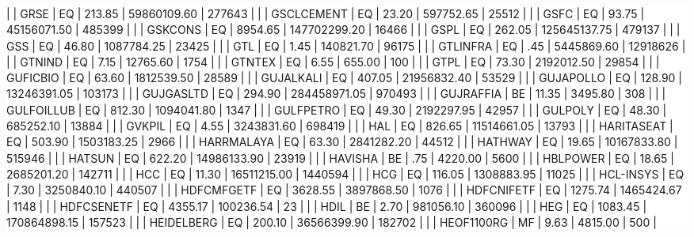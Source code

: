 |  | GRSE | EQ | 213.85 | 59860109.60 | 277643 |
|  | GSCLCEMENT | EQ | 23.20 | 597752.65 | 25512 |
|  | GSFC | EQ | 93.75 | 45156071.50 | 485399 |
|  | GSKCONS | EQ | 8954.65 | 147702299.20 | 16466 |
|  | GSPL | EQ | 262.05 | 125645137.75 | 479137 |
|  | GSS | EQ | 46.80 | 1087784.25 | 23425 |
|  | GTL | EQ | 1.45 | 140821.70 | 96175 |
|  | GTLINFRA | EQ | .45 | 5445869.60 | 12918626 |
|  | GTNIND | EQ | 7.15 | 12765.60 | 1754 |
|  | GTNTEX | EQ | 6.55 | 655.00 | 100 |
|  | GTPL | EQ | 73.30 | 2192012.50 | 29854 |
|  | GUFICBIO | EQ | 63.60 | 1812539.50 | 28589 |
|  | GUJALKALI | EQ | 407.05 | 21956832.40 | 53529 |
|  | GUJAPOLLO | EQ | 128.90 | 13246391.05 | 103173 |
|  | GUJGASLTD | EQ | 294.90 | 284458971.05 | 970493 |
|  | GUJRAFFIA | BE | 11.35 | 3495.80 | 308 |
|  | GULFOILLUB | EQ | 812.30 | 1094041.80 | 1347 |
|  | GULFPETRO | EQ | 49.30 | 2192297.95 | 42957 |
|  | GULPOLY | EQ | 48.30 | 685252.10 | 13884 |
|  | GVKPIL | EQ | 4.55 | 3243831.60 | 698419 |
|  | HAL | EQ | 826.65 | 11514661.05 | 13793 |
|  | HARITASEAT | EQ | 503.90 | 1503183.25 | 2966 |
|  | HARRMALAYA | EQ | 63.30 | 2841282.20 | 44512 |
|  | HATHWAY | EQ | 19.65 | 10167833.80 | 515946 |
|  | HATSUN | EQ | 622.20 | 14986133.90 | 23919 |
|  | HAVISHA | BE | .75 | 4220.00 | 5600 |
|  | HBLPOWER | EQ | 18.65 | 2685201.20 | 142711 |
|  | HCC | EQ | 11.30 | 16511215.00 | 1440594 |
|  | HCG | EQ | 116.05 | 1308883.95 | 11025 |
|  | HCL-INSYS | EQ | 7.30 | 3250840.10 | 440507 |
|  | HDFCMFGETF | EQ | 3628.55 | 3897868.50 | 1076 |
|  | HDFCNIFETF | EQ | 1275.74 | 1465424.67 | 1148 |
|  | HDFCSENETF | EQ | 4355.17 | 100236.54 | 23 |
|  | HDIL | BE | 2.70 | 981056.10 | 360096 |
|  | HEG | EQ | 1083.45 | 170864898.15 | 157523 |
|  | HEIDELBERG | EQ | 200.10 | 36566399.90 | 182702 |
|  | HEOF1100RG | MF | 9.63 | 4815.00 | 500 |